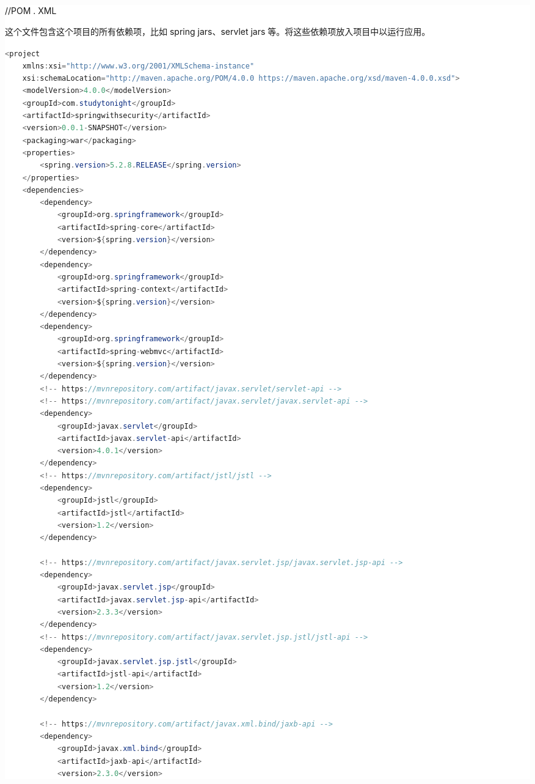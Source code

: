 //POM . XML

这个文件包含这个项目的所有依赖项，比如 spring jars、servlet jars 等。将这些依赖项放入项目中以运行应用。

```java
<project 
	xmlns:xsi="http://www.w3.org/2001/XMLSchema-instance"
	xsi:schemaLocation="http://maven.apache.org/POM/4.0.0 https://maven.apache.org/xsd/maven-4.0.0.xsd">
	<modelVersion>4.0.0</modelVersion>
	<groupId>com.studytonight</groupId>
	<artifactId>springwithsecurity</artifactId>
	<version>0.0.1-SNAPSHOT</version>
	<packaging>war</packaging>
	<properties>
		<spring.version>5.2.8.RELEASE</spring.version>
	</properties>
	<dependencies>
		<dependency>
			<groupId>org.springframework</groupId>
			<artifactId>spring-core</artifactId>
			<version>${spring.version}</version>
		</dependency>
		<dependency>
			<groupId>org.springframework</groupId>
			<artifactId>spring-context</artifactId>
			<version>${spring.version}</version>
		</dependency>
		<dependency>
			<groupId>org.springframework</groupId>
			<artifactId>spring-webmvc</artifactId>
			<version>${spring.version}</version>
		</dependency>
		<!-- https://mvnrepository.com/artifact/javax.servlet/servlet-api -->
		<!-- https://mvnrepository.com/artifact/javax.servlet/javax.servlet-api -->
		<dependency>
			<groupId>javax.servlet</groupId>
			<artifactId>javax.servlet-api</artifactId>
			<version>4.0.1</version>
		</dependency>
		<!-- https://mvnrepository.com/artifact/jstl/jstl -->
        <dependency>
            <groupId>jstl</groupId>
            <artifactId>jstl</artifactId>
            <version>1.2</version>
        </dependency>

		<!-- https://mvnrepository.com/artifact/javax.servlet.jsp/javax.servlet.jsp-api -->
		<dependency>
			<groupId>javax.servlet.jsp</groupId>
			<artifactId>javax.servlet.jsp-api</artifactId>
			<version>2.3.3</version>
		</dependency>
		<!-- https://mvnrepository.com/artifact/javax.servlet.jsp.jstl/jstl-api -->
		<dependency>
			<groupId>javax.servlet.jsp.jstl</groupId>
			<artifactId>jstl-api</artifactId>
			<version>1.2</version>
		</dependency>

		<!-- https://mvnrepository.com/artifact/javax.xml.bind/jaxb-api -->
		<dependency>
			<groupId>javax.xml.bind</groupId>
			<artifactId>jaxb-api</artifactId>
			<version>2.3.0</version>
```